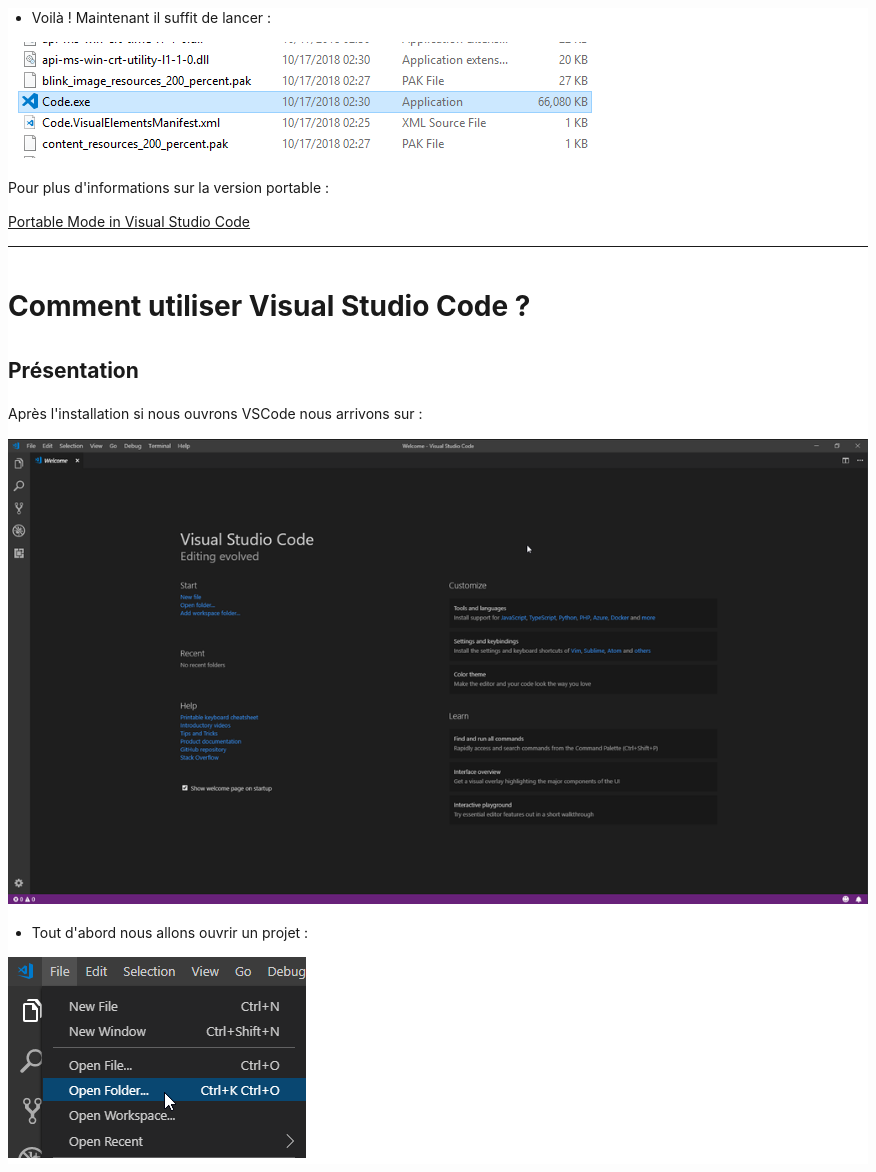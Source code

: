- Voilà ! Maintenant il suffit de lancer :

![](Untitled-b614a8bb-77fc-4e22-a32c-fe210a8d2b05.png)

Pour plus d'informations sur la version portable : 

[Portable Mode in Visual Studio Code](https://code.visualstudio.com/docs/editor/portable)

---

# Comment utiliser Visual Studio Code ?

## Présentation

Après l'installation si nous ouvrons VSCode nous arrivons sur :

![](Untitled-b9e0237d-aa37-4c50-b017-4199e662c544.png)

- Tout d'abord nous allons ouvrir un projet :

![](Untitled-b46f7832-5f38-449e-b627-d8e829103a16.png)
